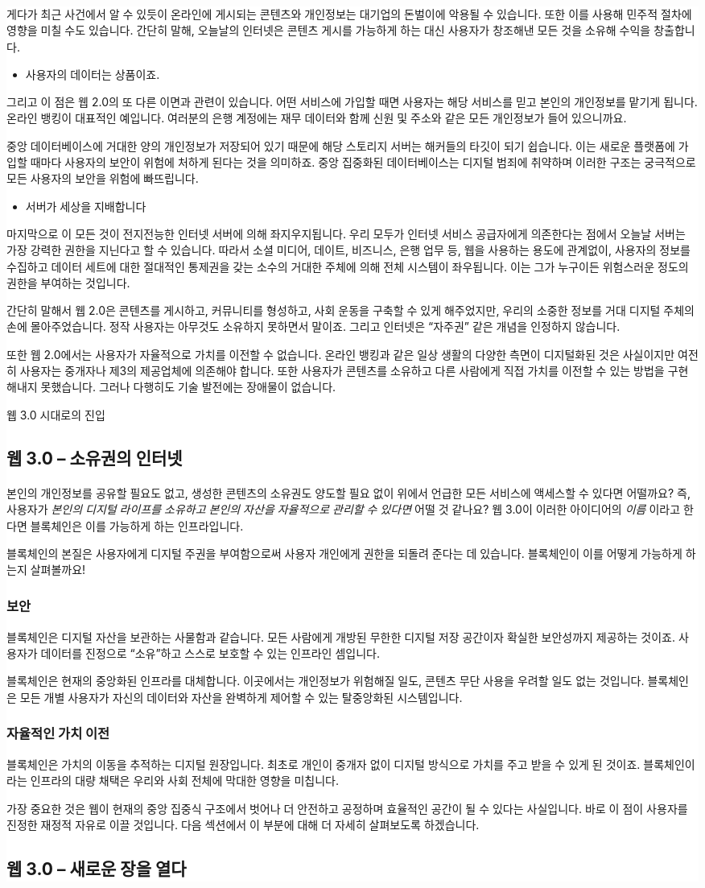 게다가 최근 사건에서 알 수 있듯이 온라인에 게시되는 콘텐츠와 개인정보는 대기업의 돈벌이에 악용될 수 있습니다. 또한 이를 사용해 민주적
절차에 영향을 미칠 수도 있습니다. 간단히 말해, 오늘날의 인터넷은 콘텐츠 게시를 가능하게 하는 대신 사용자가 창조해낸 모든 것을 소유해
수익을 창출합니다.

  * 사용자의 데이터는 상품이죠.

그리고 이 점은 웹 2.0의 또 다른 이면과 관련이 있습니다. 어떤 서비스에 가입할 때면 사용자는 해당 서비스를 믿고 본인의 개인정보를
맡기게 됩니다. 온라인 뱅킹이 대표적인 예입니다. 여러분의 은행 계정에는 재무 데이터와 함께 신원 및 주소와 같은 모든 개인정보가 들어
있으니까요.

중앙 데이터베이스에 거대한 양의 개인정보가 저장되어 있기 때문에 해당 스토리지 서버는 해커들의 타깃이 되기 쉽습니다. 이는 새로운 플랫폼에
가입할 때마다 사용자의 보안이 위험에 처하게 된다는 것을 의미하죠. 중앙 집중화된 데이터베이스는 디지털 범죄에 취약하며 이러한 구조는
궁극적으로 모든 사용자의 보안을 위험에 빠뜨립니다.

  * 서버가 세상을 지배합니다

마지막으로 이 모든 것이 전지전능한 인터넷 서버에 의해 좌지우지됩니다. 우리 모두가 인터넷 서비스 공급자에게 의존한다는 점에서 오늘날 서버는
가장 강력한 권한을 지닌다고 할 수 있습니다. 따라서 소셜 미디어, 데이트, 비즈니스, 은행 업무 등, 웹을 사용하는 용도에 관계없이,
사용자의 정보를 수집하고 데이터 세트에 대한 절대적인 통제권을 갖는 소수의 거대한 주체에 의해 전체 시스템이 좌우됩니다. 이는 그가 누구이든
위험스러운 정도의 권한을 부여하는 것입니다.

간단히 말해서 웹 2.0은 콘텐츠를 게시하고, 커뮤니티를 형성하고, 사회 운동을 구축할 수 있게 해주었지만, 우리의 소중한 정보를 거대
디지털 주체의 손에 몰아주었습니다. 정작 사용자는 아무것도 소유하지 못하면서 말이죠. 그리고 인터넷은 “자주권” 같은 개념을 인정하지
않습니다.

또한 웹 2.0에서는 사용자가 자율적으로 가치를 이전할 수 없습니다. 온라인 뱅킹과 같은 일상 생활의 다양한 측면이 디지털화된 것은
사실이지만 여전히 사용자는 중개자나 제3의 제공업체에 의존해야 합니다. 또한 사용자가 콘텐츠를 소유하고 다른 사람에게 직접 가치를 이전할 수
있는 방법을 구현해내지 못했습니다. 그러나 다행히도 기술 발전에는 장애물이 없습니다.

웹 3.0 시대로의 진입

## 웹 3.0 – 소유권의 인터넷

본인의 개인정보를 공유할 필요도 없고, 생성한 콘텐츠의 소유권도 양도할 필요 없이 위에서 언급한 모든 서비스에 액세스할 수 있다면 어떨까요?
즉, 사용자가 _본인의 디지털 라이프를 소유하고 본인의 자산을 자율적으로 관리할 수 있다면_ 어떨 것 같나요? 웹 3.0이 이러한 아이디어의
_이름_ 이라고 한다면 블록체인은 이를 가능하게 하는 인프라입니다.

블록체인의 본질은 사용자에게 디지털 주권을 부여함으로써 사용자 개인에게 권한을 되돌려 준다는 데 있습니다. 블록체인이 이를 어떻게 가능하게
하는지 살펴볼까요!

### 보안

블록체인은 디지털 자산을 보관하는 사물함과 같습니다. 모든 사람에게 개방된 무한한 디지털 저장 공간이자 확실한 보안성까지 제공하는 것이죠.
사용자가 데이터를 진정으로 “소유”하고 스스로 보호할 수 있는 인프라인 셈입니다.

블록체인은 현재의 중앙화된 인프라를 대체합니다. 이곳에서는 개인정보가 위험해질 일도, 콘텐츠 무단 사용을 우려할 일도 없는 것입니다.
블록체인은 모든 개별 사용자가 자신의 데이터와 자산을 완벽하게 제어할 수 있는 탈중앙화된 시스템입니다.

### 자율적인 가치 이전

블록체인은 가치의 이동을 추적하는 디지털 원장입니다. 최초로 개인이 중개자 없이 디지털 방식으로 가치를 주고 받을 수 있게 된 것이죠.
블록체인이라는 인프라의 대량 채택은 우리와 사회 전체에 막대한 영향을 미칩니다.

가장 중요한 것은 웹이 현재의 중앙 집중식 구조에서 벗어나 더 안전하고 공정하며 효율적인 공간이 될 수 있다는 사실입니다. 바로 이 점이
사용자를 진정한 재정적 자유로 이끌 것입니다. 다음 섹션에서 이 부분에 대해 더 자세히 살펴보도록 하겠습니다.

## 웹 3.0 – 새로운 장을 열다
